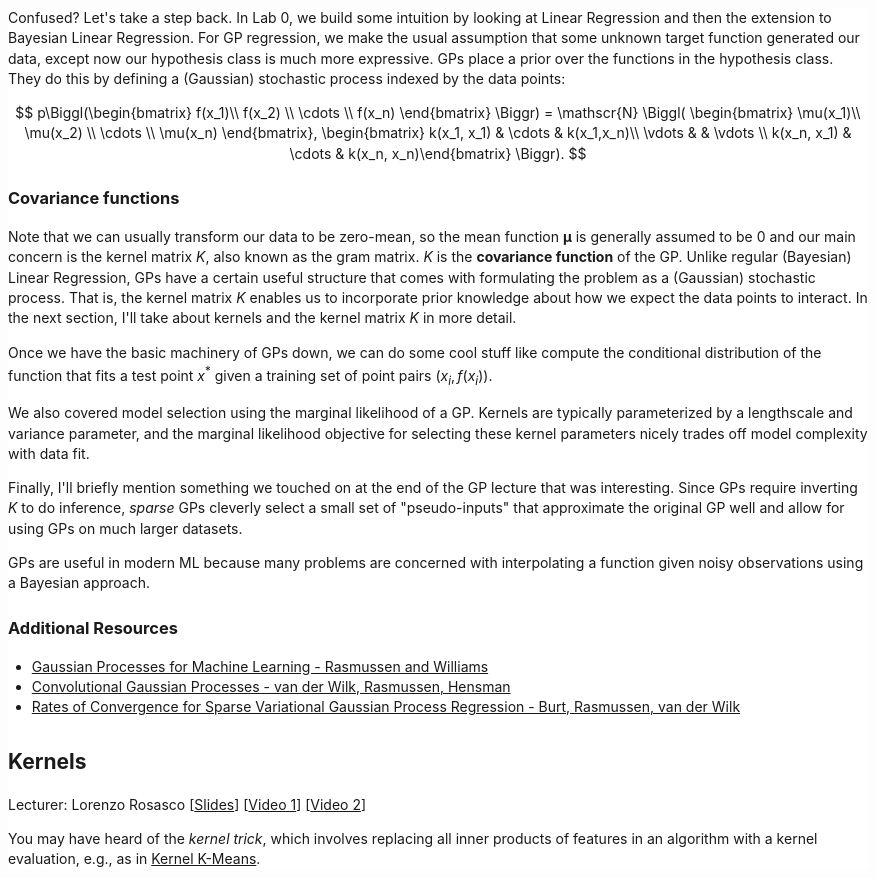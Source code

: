 Confused? Let's take a step back. In Lab 0, we build some intuition by looking at Linear Regression and then the extension to Bayesian Linear Regression. For GP regression, we make the usual assumption that some unknown target function generated our data, except now our hypothesis class is much more expressive. GPs place a prior over the functions in the hypothesis class. They do this by defining a (Gaussian) stochastic process indexed by the data points:  

$$
p\Biggl(\begin{bmatrix} f(x_1)\\ f(x_2) \\ \cdots \\ f(x_n) \end{bmatrix} \Biggr) = \mathscr{N} \Biggl( \begin{bmatrix} \mu(x_1)\\ \mu(x_2) \\ \cdots \\ \mu(x_n) \end{bmatrix}, \begin{bmatrix} k(x_1, x_1) & \cdots & k(x_1,x_n)\\
                                \vdots  & &  \vdots \\
                                k(x_n, x_1) &  \cdots & k(x_n, x_n)\end{bmatrix} \Biggr).
$$

### Covariance functions 
Note that we can usually transform our data to be zero-mean, so the mean function $\mathbf{\mu}$ is generally assumed to be $0$ and our main concern is the kernel matrix $K$, also known as the gram matrix. $K$  is the **covariance function** of the GP. Unlike regular (Bayesian) Linear Regression, GPs have a certain useful structure that comes with formulating the problem as a (Gaussian) stochastic process. That is, the kernel matrix $K$ enables us to incorporate prior knowledge about how we expect the data points to interact. In the next section, I'll take about kernels and the kernel matrix $K$ in more detail.

Once we have the basic machinery of GPs down, we can do some cool stuff like compute the conditional distribution of the function that fits a test point $x^*$ given a training set of point pairs $(x_i, f(x_i))$. 

We also covered model selection using the marginal likelihood of a GP. Kernels are typically parameterized by a lengthscale and variance parameter, and the marginal likelihood objective for selecting these kernel parameters nicely trades off model complexity with data fit.

Finally, I'll briefly mention something we touched on at the end of the GP lecture that was interesting. Since GPs require inverting $K$ to do inference, *sparse* GPs cleverly select a small set of "pseudo-inputs" that approximate the original GP well and allow for using GPs on much larger datasets.

GPs are useful in modern ML because many problems are concerned with interpolating a function given noisy observations using a Bayesian approach.

### Additional Resources
* [Gaussian Processes for Machine Learning - Rasmussen and Williams](http://www.gaussianprocess.org/gpml/chapters/)
* [Convolutional Gaussian Processes - van der Wilk, Rasmussen, Hensman](http://papers.nips.cc/paper/6877-convolutional-gaussian-processes)
* [Rates of Convergence for Sparse Variational Gaussian Process Regression - Burt, Rasmussen, van der Wilk](http://proceedings.mlr.press/v97/burt19a.html)
  
## Kernels

Lecturer: Lorenzo Rosasco [[Slides](https://github.com/mlss-2019/slides/tree/master/kernels)] [[Video 1](https://videoken.com/embed/6bUEdtUmh_4)] [[Video 2](https://videoken.com/embed/uHPi7q0QuY0)]

You may have heard of the *kernel trick*, which involves replacing all inner products of features in an algorithm with a kernel evaluation, e.g., as in [Kernel K-Means](https://sites.google.com/site/dataclusteringalgorithms/kernel-k-means-clustering-algorithm).
